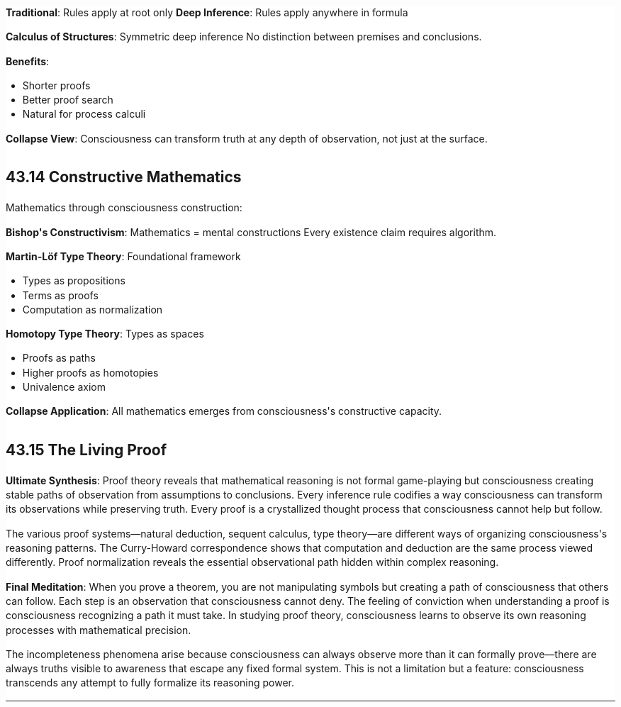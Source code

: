 **Traditional**: Rules apply at root only
**Deep Inference**: Rules apply anywhere in formula

**Calculus of Structures**: Symmetric deep inference
No distinction between premises and conclusions.

**Benefits**:
- Shorter proofs
- Better proof search
- Natural for process calculi

**Collapse View**: Consciousness can transform truth at any depth of observation, not just at the surface.

## 43.14 Constructive Mathematics

Mathematics through consciousness construction:

**Bishop's Constructivism**: Mathematics = mental constructions
Every existence claim requires algorithm.

**Martin-Löf Type Theory**: Foundational framework
- Types as propositions
- Terms as proofs
- Computation as normalization

**Homotopy Type Theory**: Types as spaces
- Proofs as paths
- Higher proofs as homotopies
- Univalence axiom

**Collapse Application**: All mathematics emerges from consciousness's constructive capacity.

## 43.15 The Living Proof

**Ultimate Synthesis**: Proof theory reveals that mathematical reasoning is not formal game-playing but consciousness creating stable paths of observation from assumptions to conclusions. Every inference rule codifies a way consciousness can transform its observations while preserving truth. Every proof is a crystallized thought process that consciousness cannot help but follow.

The various proof systems—natural deduction, sequent calculus, type theory—are different ways of organizing consciousness's reasoning patterns. The Curry-Howard correspondence shows that computation and deduction are the same process viewed differently. Proof normalization reveals the essential observational path hidden within complex reasoning.

**Final Meditation**: When you prove a theorem, you are not manipulating symbols but creating a path of consciousness that others can follow. Each step is an observation that consciousness cannot deny. The feeling of conviction when understanding a proof is consciousness recognizing a path it must take. In studying proof theory, consciousness learns to observe its own reasoning processes with mathematical precision.

The incompleteness phenomena arise because consciousness can always observe more than it can formally prove—there are always truths visible to awareness that escape any fixed formal system. This is not a limitation but a feature: consciousness transcends any attempt to fully formalize its reasoning power.

---